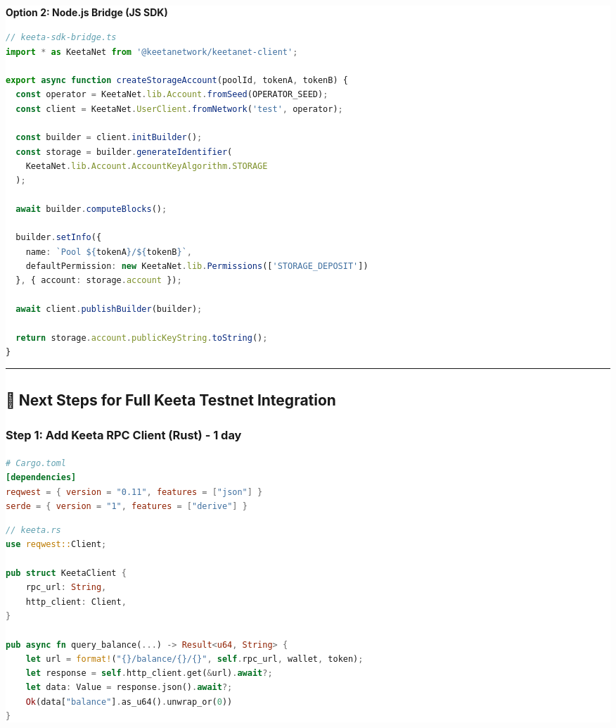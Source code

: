 **Option 2: Node.js Bridge (JS SDK)**
```typescript
// keeta-sdk-bridge.ts
import * as KeetaNet from '@keetanetwork/keetanet-client';

export async function createStorageAccount(poolId, tokenA, tokenB) {
  const operator = KeetaNet.lib.Account.fromSeed(OPERATOR_SEED);
  const client = KeetaNet.UserClient.fromNetwork('test', operator);
  
  const builder = client.initBuilder();
  const storage = builder.generateIdentifier(
    KeetaNet.lib.Account.AccountKeyAlgorithm.STORAGE
  );
  
  await builder.computeBlocks();
  
  builder.setInfo({
    name: `Pool ${tokenA}/${tokenB}`,
    defaultPermission: new KeetaNet.lib.Permissions(['STORAGE_DEPOSIT'])
  }, { account: storage.account });
  
  await client.publishBuilder(builder);
  
  return storage.account.publicKeyString.toString();
}
```

---

## 🚀 Next Steps for Full Keeta Testnet Integration

### Step 1: Add Keeta RPC Client (Rust) - 1 day

```toml
# Cargo.toml
[dependencies]
reqwest = { version = "0.11", features = ["json"] }
serde = { version = "1", features = ["derive"] }
```

```rust
// keeta.rs
use reqwest::Client;

pub struct KeetaClient {
    rpc_url: String,
    http_client: Client,
}

pub async fn query_balance(...) -> Result<u64, String> {
    let url = format!("{}/balance/{}/{}", self.rpc_url, wallet, token);
    let response = self.http_client.get(&url).await?;
    let data: Value = response.json().await?;
    Ok(data["balance"].as_u64().unwrap_or(0))
}
```
